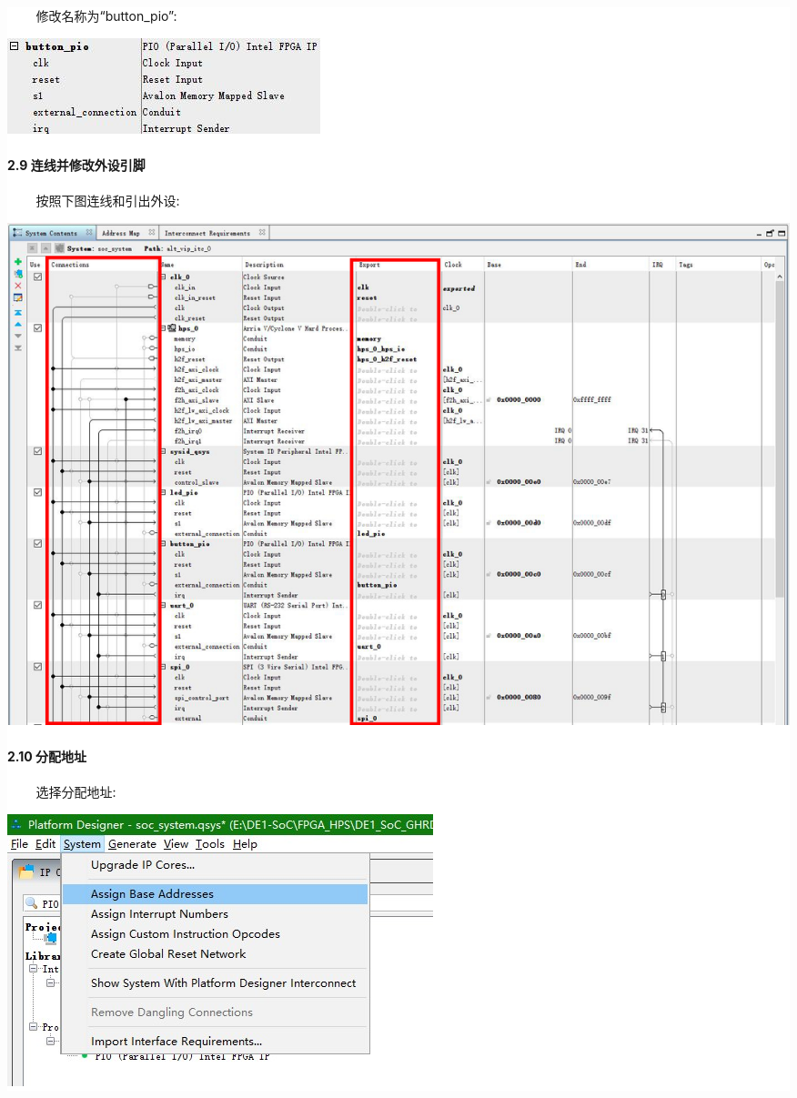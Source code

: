 &#160; &#160; &#160; &#160; 修改名称为“button_pio”:

![21](https://raw.githubusercontent.com/Verdvana/Verdvana.github.io/master/_posts/%E4%BB%8E%E9%9B%B6%E5%BC%80%E5%A7%8B%E6%90%AD%E5%BB%BASoC%E7%B3%BB%E7%BB%9F%EF%BC%88%E5%9F%BA%E4%BA%8EDE1-SoC%E5%BC%80%E5%8F%91%E6%9D%BF%EF%BC%89/21.jpg)

#### 2.9 连线并修改外设引脚

&#160; &#160; &#160; &#160; 按照下图连线和引出外设:

![22](https://raw.githubusercontent.com/Verdvana/Verdvana.github.io/master/_posts/%E4%BB%8E%E9%9B%B6%E5%BC%80%E5%A7%8B%E6%90%AD%E5%BB%BASoC%E7%B3%BB%E7%BB%9F%EF%BC%88%E5%9F%BA%E4%BA%8EDE1-SoC%E5%BC%80%E5%8F%91%E6%9D%BF%EF%BC%89/22.jpg)

#### 2.10 分配地址

&#160; &#160; &#160; &#160; 选择分配地址:

![23](https://raw.githubusercontent.com/Verdvana/Verdvana.github.io/master/_posts/%E4%BB%8E%E9%9B%B6%E5%BC%80%E5%A7%8B%E6%90%AD%E5%BB%BASoC%E7%B3%BB%E7%BB%9F%EF%BC%88%E5%9F%BA%E4%BA%8EDE1-SoC%E5%BC%80%E5%8F%91%E6%9D%BF%EF%BC%89/23.jpg)
